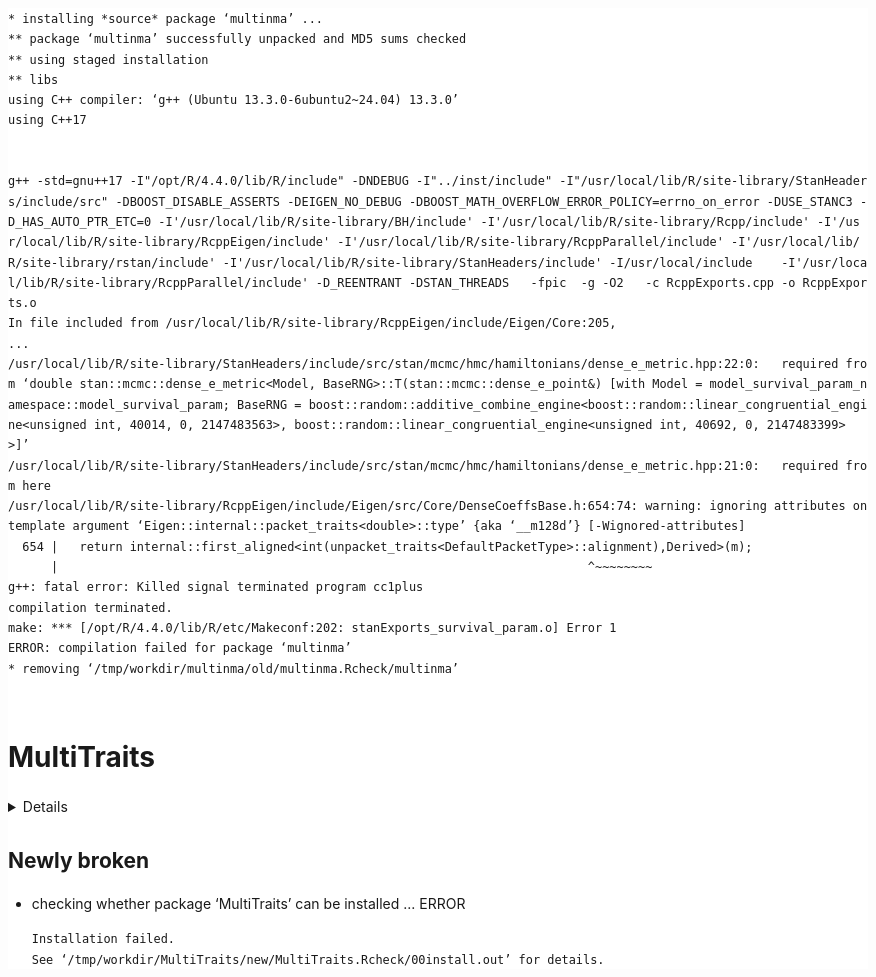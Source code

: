 ```
* installing *source* package ‘multinma’ ...
** package ‘multinma’ successfully unpacked and MD5 sums checked
** using staged installation
** libs
using C++ compiler: ‘g++ (Ubuntu 13.3.0-6ubuntu2~24.04) 13.3.0’
using C++17


g++ -std=gnu++17 -I"/opt/R/4.4.0/lib/R/include" -DNDEBUG -I"../inst/include" -I"/usr/local/lib/R/site-library/StanHeaders/include/src" -DBOOST_DISABLE_ASSERTS -DEIGEN_NO_DEBUG -DBOOST_MATH_OVERFLOW_ERROR_POLICY=errno_on_error -DUSE_STANC3 -D_HAS_AUTO_PTR_ETC=0 -I'/usr/local/lib/R/site-library/BH/include' -I'/usr/local/lib/R/site-library/Rcpp/include' -I'/usr/local/lib/R/site-library/RcppEigen/include' -I'/usr/local/lib/R/site-library/RcppParallel/include' -I'/usr/local/lib/R/site-library/rstan/include' -I'/usr/local/lib/R/site-library/StanHeaders/include' -I/usr/local/include    -I'/usr/local/lib/R/site-library/RcppParallel/include' -D_REENTRANT -DSTAN_THREADS   -fpic  -g -O2   -c RcppExports.cpp -o RcppExports.o
In file included from /usr/local/lib/R/site-library/RcppEigen/include/Eigen/Core:205,
...
/usr/local/lib/R/site-library/StanHeaders/include/src/stan/mcmc/hmc/hamiltonians/dense_e_metric.hpp:22:0:   required from ‘double stan::mcmc::dense_e_metric<Model, BaseRNG>::T(stan::mcmc::dense_e_point&) [with Model = model_survival_param_namespace::model_survival_param; BaseRNG = boost::random::additive_combine_engine<boost::random::linear_congruential_engine<unsigned int, 40014, 0, 2147483563>, boost::random::linear_congruential_engine<unsigned int, 40692, 0, 2147483399> >]’
/usr/local/lib/R/site-library/StanHeaders/include/src/stan/mcmc/hmc/hamiltonians/dense_e_metric.hpp:21:0:   required from here
/usr/local/lib/R/site-library/RcppEigen/include/Eigen/src/Core/DenseCoeffsBase.h:654:74: warning: ignoring attributes on template argument ‘Eigen::internal::packet_traits<double>::type’ {aka ‘__m128d’} [-Wignored-attributes]
  654 |   return internal::first_aligned<int(unpacket_traits<DefaultPacketType>::alignment),Derived>(m);
      |                                                                          ^~~~~~~~~
g++: fatal error: Killed signal terminated program cc1plus
compilation terminated.
make: *** [/opt/R/4.4.0/lib/R/etc/Makeconf:202: stanExports_survival_param.o] Error 1
ERROR: compilation failed for package ‘multinma’
* removing ‘/tmp/workdir/multinma/old/multinma.Rcheck/multinma’


```
# MultiTraits

<details></details>

## Newly broken

*   checking whether package ‘MultiTraits’ can be installed ... ERROR
    ```
    Installation failed.
    See ‘/tmp/workdir/MultiTraits/new/MultiTraits.Rcheck/00install.out’ for details.
    ```
